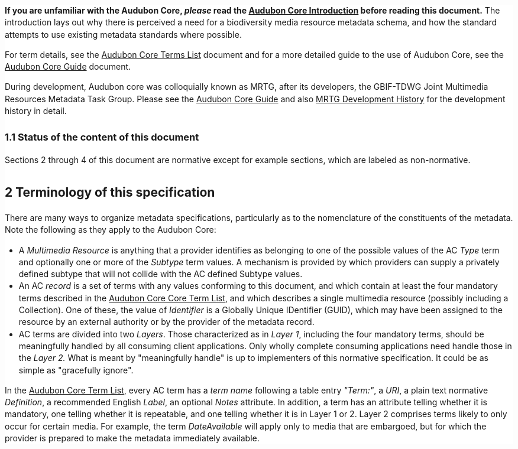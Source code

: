 **If you are unfamiliar with the Audubon Core, *please* read the
[Audubon Core Introduction](introduction.md) before
reading this document.** The introduction lays out why there is perceived a need for a
biodiversity media resource metadata schema, and how the standard
attempts to use existing metadata standards where
possible.

For term details, see the [Audubon Core Terms List](termlist.md) document and for a more detailed guide to the use of Audubon Core, see the [Audubon Core Guide](guide.md) document.

During development, Audubon core was colloquially known as MRTG, after
its developers, the GBIF-TDWG Joint Multimedia Resources Metadata Task
Group. Please see the [Audubon Core Guide](guide.md) and
also [MRTG Development History](http://www.keytonature.eu/wiki/MRTG_Development_History) for
the development history in detail.


### 1.1 Status of the content of this document

Sections 2 through 4 of this document are normative except for example sections, which are labeled as non-normative.  


## 2 Terminology of this specification</a>

There are many ways to organize metadata specifications, particularly as
to the nomenclature of the constituents of the metadata. Note the
following as they apply to the Audubon Core:

  - A *Multimedia Resource* is anything that a provider identifies as
    belonging to one of the possible values of the AC *Type* term and
    optionally one or more of the *Subtype* term values. A mechanism is
    provided by which providers can supply a privately defined subtype
    that will not collide with the AC defined Subtype values.
  - An AC *record* is a set of terms with any values conforming to this
    document, and which contain at least the four mandatory terms
    described in the [Audubon Core Core Term List](termlist.md), and
    which describes a single multimedia resource (possibly including a
    Collection). One of these, the value of *Identifier* is a Globally
    Unique IDentifier (GUID), which may have been assigned to the
    resource by an external authority or by the provider of the metadata
    record.
  - AC terms are divided into two *Layers*. Those characterized as in
    *Layer 1*, including the four mandatory terms, should be
    meaningfully handled by all consuming client applications. Only
    wholly complete consuming applications need handle those in the
    *Layer 2.* What is meant by "meaningfully handle" is up to
    implementers of this normative specification. It could be as simple
    as "gracefully ignore".

In the [Audubon Core Term List](termlist.md), every AC
term has a *term name* following a table entry *"Term:"*, a *URI*, a
plain text normative *Definition*, a recommended English *Label*, an
optional *Notes* attribute. In addition, a term has an attribute telling
whether it is mandatory, one telling whether it is repeatable, and one
telling whether it is in Layer 1 or 2. Layer 2 comprises terms likely to
only occur for certain media. For example, the term *DateAvailable* will
apply only to media that are embargoed, but for which the provider is
prepared to make the metadata immediately available.
